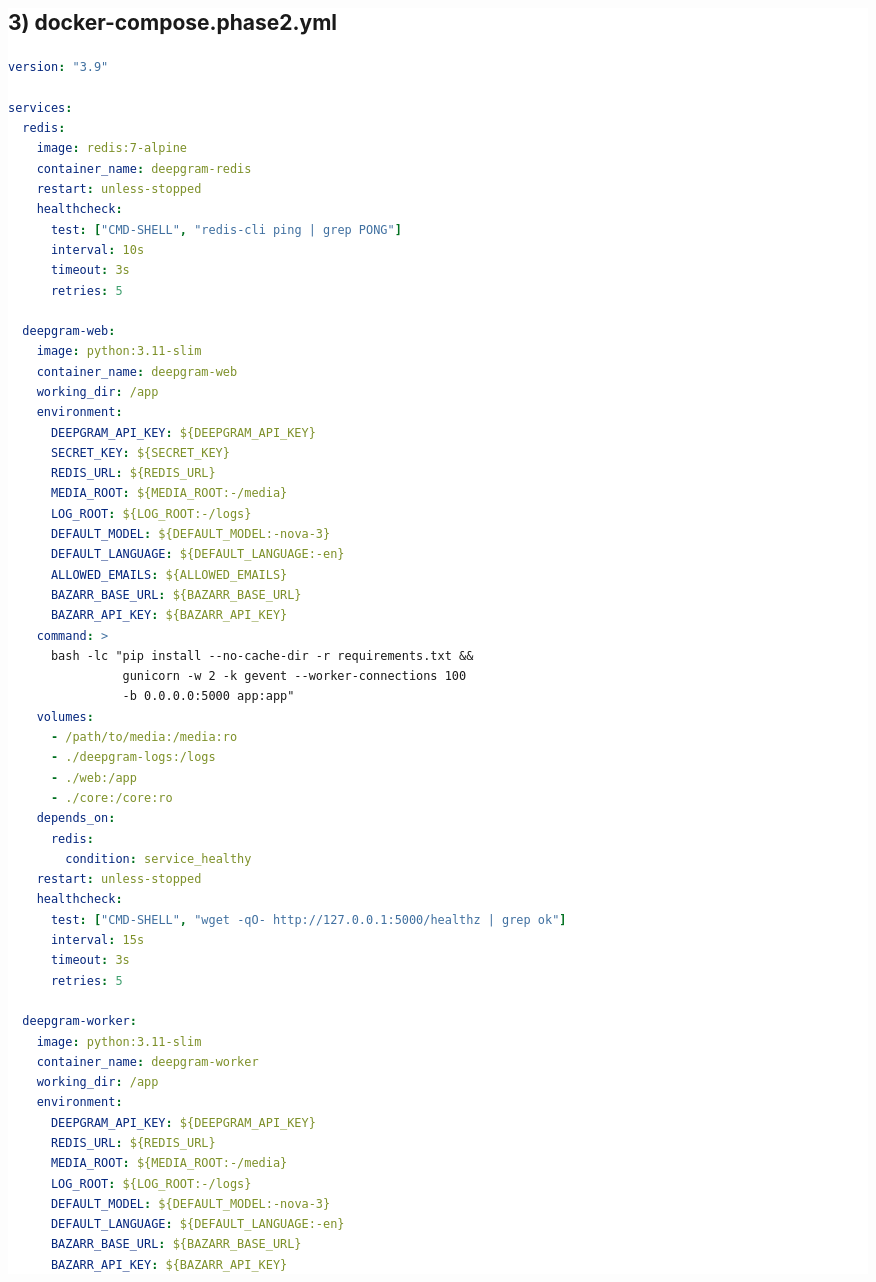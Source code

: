 
## 3) docker-compose.phase2.yml

```yaml
version: "3.9"

services:
  redis:
    image: redis:7-alpine
    container_name: deepgram-redis
    restart: unless-stopped
    healthcheck:
      test: ["CMD-SHELL", "redis-cli ping | grep PONG"]
      interval: 10s
      timeout: 3s
      retries: 5

  deepgram-web:
    image: python:3.11-slim
    container_name: deepgram-web
    working_dir: /app
    environment:
      DEEPGRAM_API_KEY: ${DEEPGRAM_API_KEY}
      SECRET_KEY: ${SECRET_KEY}
      REDIS_URL: ${REDIS_URL}
      MEDIA_ROOT: ${MEDIA_ROOT:-/media}
      LOG_ROOT: ${LOG_ROOT:-/logs}
      DEFAULT_MODEL: ${DEFAULT_MODEL:-nova-3}
      DEFAULT_LANGUAGE: ${DEFAULT_LANGUAGE:-en}
      ALLOWED_EMAILS: ${ALLOWED_EMAILS}
      BAZARR_BASE_URL: ${BAZARR_BASE_URL}
      BAZARR_API_KEY: ${BAZARR_API_KEY}
    command: >
      bash -lc "pip install --no-cache-dir -r requirements.txt &&
                gunicorn -w 2 -k gevent --worker-connections 100
                -b 0.0.0.0:5000 app:app"
    volumes:
      - /path/to/media:/media:ro
      - ./deepgram-logs:/logs
      - ./web:/app
      - ./core:/core:ro
    depends_on:
      redis:
        condition: service_healthy
    restart: unless-stopped
    healthcheck:
      test: ["CMD-SHELL", "wget -qO- http://127.0.0.1:5000/healthz | grep ok"]
      interval: 15s
      timeout: 3s
      retries: 5

  deepgram-worker:
    image: python:3.11-slim
    container_name: deepgram-worker
    working_dir: /app
    environment:
      DEEPGRAM_API_KEY: ${DEEPGRAM_API_KEY}
      REDIS_URL: ${REDIS_URL}
      MEDIA_ROOT: ${MEDIA_ROOT:-/media}
      LOG_ROOT: ${LOG_ROOT:-/logs}
      DEFAULT_MODEL: ${DEFAULT_MODEL:-nova-3}
      DEFAULT_LANGUAGE: ${DEFAULT_LANGUAGE:-en}
      BAZARR_BASE_URL: ${BAZARR_BASE_URL}
      BAZARR_API_KEY: ${BAZARR_API_KEY}
```